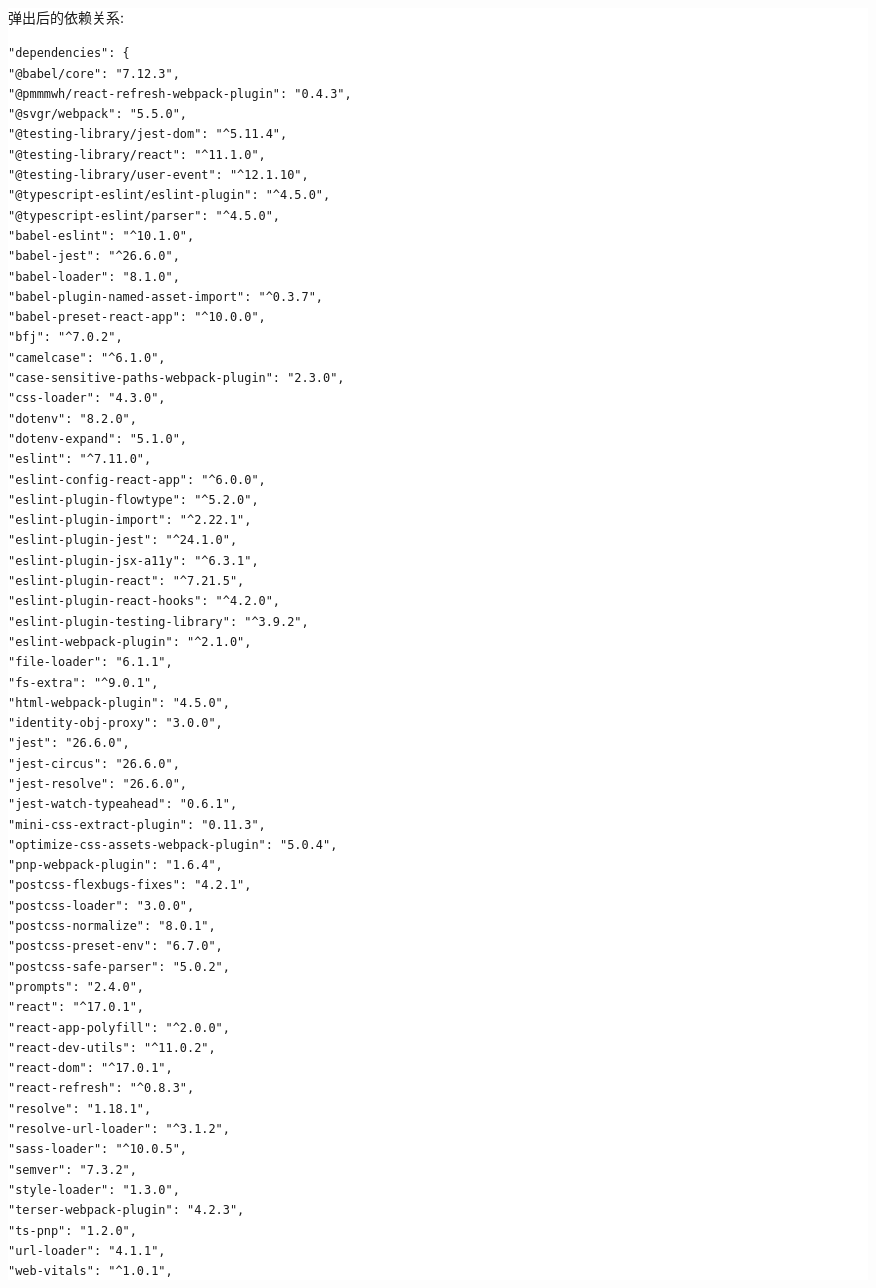 弹出后的依赖关系:

```
"dependencies": {
"@babel/core": "7.12.3",
"@pmmmwh/react-refresh-webpack-plugin": "0.4.3",
"@svgr/webpack": "5.5.0",
"@testing-library/jest-dom": "^5.11.4",
"@testing-library/react": "^11.1.0",
"@testing-library/user-event": "^12.1.10",
"@typescript-eslint/eslint-plugin": "^4.5.0",
"@typescript-eslint/parser": "^4.5.0",
"babel-eslint": "^10.1.0",
"babel-jest": "^26.6.0",
"babel-loader": "8.1.0",
"babel-plugin-named-asset-import": "^0.3.7",
"babel-preset-react-app": "^10.0.0",
"bfj": "^7.0.2",
"camelcase": "^6.1.0",
"case-sensitive-paths-webpack-plugin": "2.3.0",
"css-loader": "4.3.0",
"dotenv": "8.2.0",
"dotenv-expand": "5.1.0",
"eslint": "^7.11.0",
"eslint-config-react-app": "^6.0.0",
"eslint-plugin-flowtype": "^5.2.0",
"eslint-plugin-import": "^2.22.1",
"eslint-plugin-jest": "^24.1.0",
"eslint-plugin-jsx-a11y": "^6.3.1",
"eslint-plugin-react": "^7.21.5",
"eslint-plugin-react-hooks": "^4.2.0",
"eslint-plugin-testing-library": "^3.9.2",
"eslint-webpack-plugin": "^2.1.0",
"file-loader": "6.1.1",
"fs-extra": "^9.0.1",
"html-webpack-plugin": "4.5.0",
"identity-obj-proxy": "3.0.0",
"jest": "26.6.0",
"jest-circus": "26.6.0",
"jest-resolve": "26.6.0",
"jest-watch-typeahead": "0.6.1",
"mini-css-extract-plugin": "0.11.3",
"optimize-css-assets-webpack-plugin": "5.0.4",
"pnp-webpack-plugin": "1.6.4",
"postcss-flexbugs-fixes": "4.2.1",
"postcss-loader": "3.0.0",
"postcss-normalize": "8.0.1",
"postcss-preset-env": "6.7.0",
"postcss-safe-parser": "5.0.2",
"prompts": "2.4.0",
"react": "^17.0.1",
"react-app-polyfill": "^2.0.0",
"react-dev-utils": "^11.0.2",
"react-dom": "^17.0.1",
"react-refresh": "^0.8.3",
"resolve": "1.18.1",
"resolve-url-loader": "^3.1.2",
"sass-loader": "^10.0.5",
"semver": "7.3.2",
"style-loader": "1.3.0",
"terser-webpack-plugin": "4.2.3",
"ts-pnp": "1.2.0",
"url-loader": "4.1.1",
"web-vitals": "^1.0.1",
```